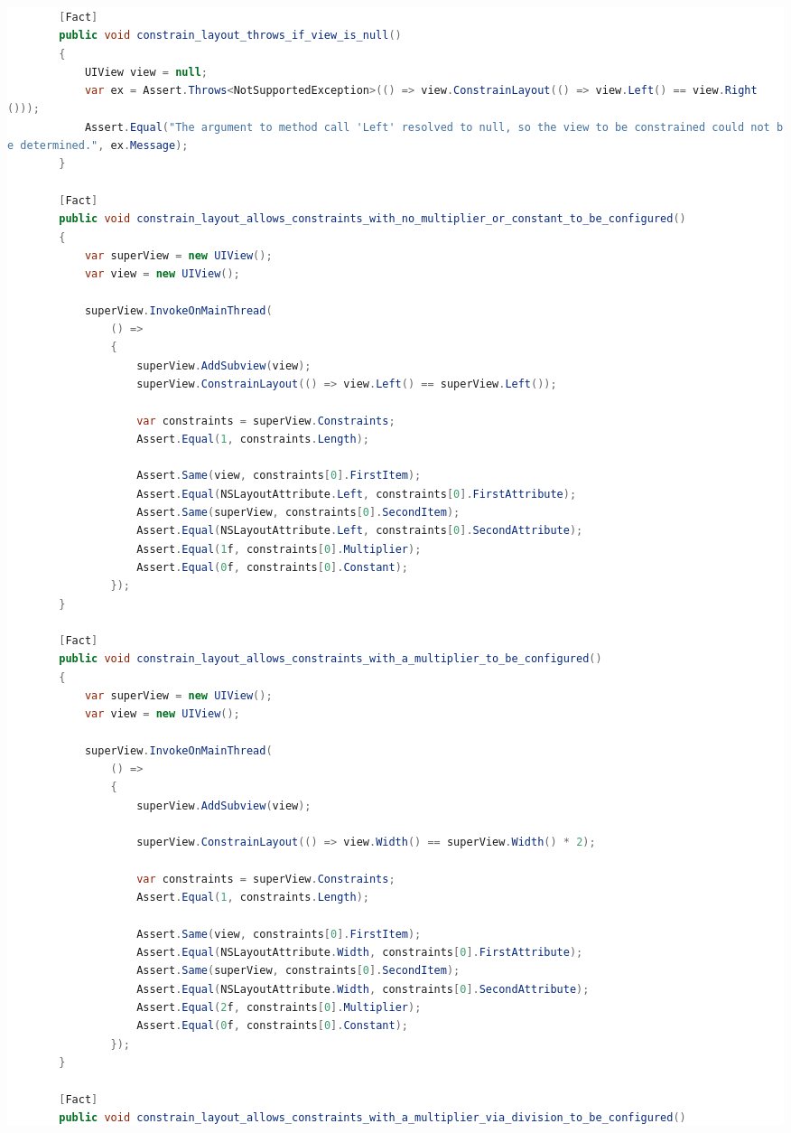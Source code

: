 ```csharp
        [Fact]
        public void constrain_layout_throws_if_view_is_null()
        {
            UIView view = null;
            var ex = Assert.Throws<NotSupportedException>(() => view.ConstrainLayout(() => view.Left() == view.Right()));
            Assert.Equal("The argument to method call 'Left' resolved to null, so the view to be constrained could not be determined.", ex.Message);
        }

        [Fact]
        public void constrain_layout_allows_constraints_with_no_multiplier_or_constant_to_be_configured()
        {
            var superView = new UIView();
            var view = new UIView();

            superView.InvokeOnMainThread(
                () =>
                {
                    superView.AddSubview(view);
                    superView.ConstrainLayout(() => view.Left() == superView.Left());

                    var constraints = superView.Constraints;
                    Assert.Equal(1, constraints.Length);

                    Assert.Same(view, constraints[0].FirstItem);
                    Assert.Equal(NSLayoutAttribute.Left, constraints[0].FirstAttribute);
                    Assert.Same(superView, constraints[0].SecondItem);
                    Assert.Equal(NSLayoutAttribute.Left, constraints[0].SecondAttribute);
                    Assert.Equal(1f, constraints[0].Multiplier);
                    Assert.Equal(0f, constraints[0].Constant);
                });
        }

        [Fact]
        public void constrain_layout_allows_constraints_with_a_multiplier_to_be_configured()
        {
            var superView = new UIView();
            var view = new UIView();

            superView.InvokeOnMainThread(
                () =>
                {
                    superView.AddSubview(view);

                    superView.ConstrainLayout(() => view.Width() == superView.Width() * 2);

                    var constraints = superView.Constraints;
                    Assert.Equal(1, constraints.Length);

                    Assert.Same(view, constraints[0].FirstItem);
                    Assert.Equal(NSLayoutAttribute.Width, constraints[0].FirstAttribute);
                    Assert.Same(superView, constraints[0].SecondItem);
                    Assert.Equal(NSLayoutAttribute.Width, constraints[0].SecondAttribute);
                    Assert.Equal(2f, constraints[0].Multiplier);
                    Assert.Equal(0f, constraints[0].Constant);
                });
        }

        [Fact]
        public void constrain_layout_allows_constraints_with_a_multiplier_via_division_to_be_configured()
```